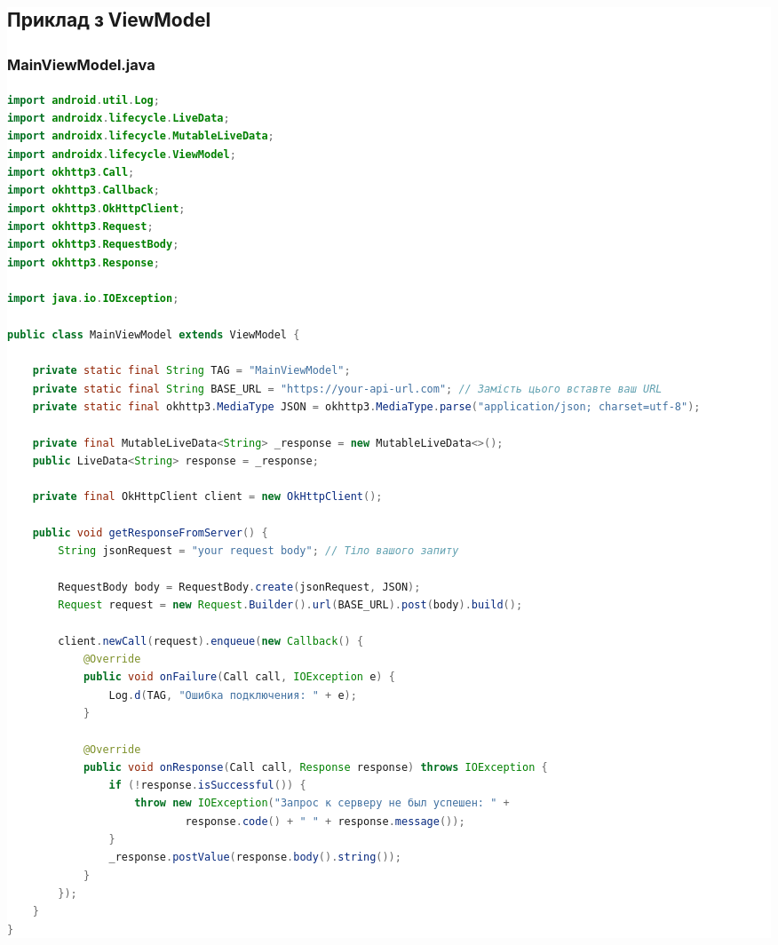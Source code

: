 
## Приклад з ViewModel

### MainViewModel.java

```java
import android.util.Log;
import androidx.lifecycle.LiveData;
import androidx.lifecycle.MutableLiveData;
import androidx.lifecycle.ViewModel;
import okhttp3.Call;
import okhttp3.Callback;
import okhttp3.OkHttpClient;
import okhttp3.Request;
import okhttp3.RequestBody;
import okhttp3.Response;

import java.io.IOException;

public class MainViewModel extends ViewModel {

    private static final String TAG = "MainViewModel";
    private static final String BASE_URL = "https://your-api-url.com"; // Замість цього вставте ваш URL
    private static final okhttp3.MediaType JSON = okhttp3.MediaType.parse("application/json; charset=utf-8");

    private final MutableLiveData<String> _response = new MutableLiveData<>();
    public LiveData<String> response = _response;

    private final OkHttpClient client = new OkHttpClient();

    public void getResponseFromServer() {
        String jsonRequest = "your request body"; // Тіло вашого запиту

        RequestBody body = RequestBody.create(jsonRequest, JSON);
        Request request = new Request.Builder().url(BASE_URL).post(body).build();

        client.newCall(request).enqueue(new Callback() {
            @Override
            public void onFailure(Call call, IOException e) {
                Log.d(TAG, "Ошибка подключения: " + e);
            }

            @Override
            public void onResponse(Call call, Response response) throws IOException {
                if (!response.isSuccessful()) {
                    throw new IOException("Запрос к серверу не был успешен: " +
                            response.code() + " " + response.message());
                }
                _response.postValue(response.body().string());
            }
        });
    }
}
```
